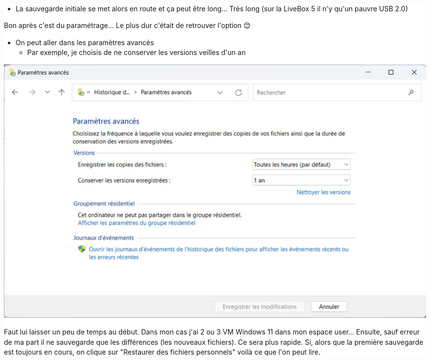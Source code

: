 
* La sauvegarde initiale se met alors en route et ça peut être long... Très long (sur la LiveBox 5 il n'y qu'un pauvre USB 2.0)

Bon après c'est du paramétrage... Le plus dur c'était de retrouver l'option 😊

* On peut aller dans les paramètres avancés
  + Par exemple, je choisis de ne conserver les versions veilles d'un an

<div align="center">
<img src="./assets/image-16.webp" alt="" width="900" loading="lazy"/>
</div>


Faut lui laisser un peu de temps au début. Dans mon cas j'ai 2 ou 3 VM Windows 11 dans mon espace user... Ensuite, sauf erreur de ma part il ne sauvegarde que les différences (les nouveaux fichiers). Ce sera plus rapide. Si, alors que la première sauvegarde est toujours en cours, on clique sur "Restaurer des fichiers personnels" voilà ce que l'on peut lire.

<div align="center">